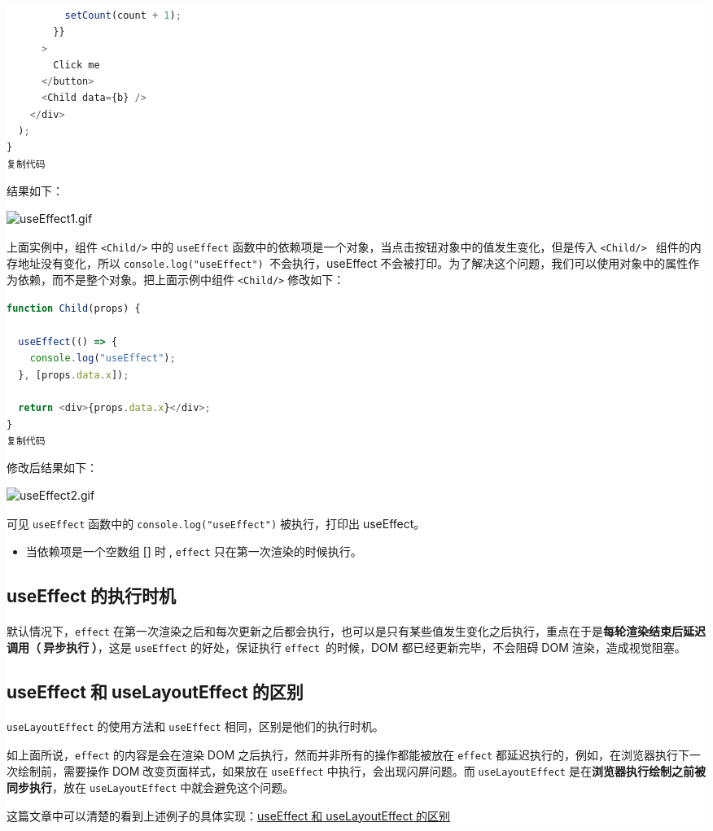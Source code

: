 ```js
          setCount(count + 1);
        }}
      >
        Click me
      </button>
      <Child data={b} />
    </div>
  );
}
复制代码
```

结果如下：

![useEffect1.gif](https://p6-juejin.byteimg.com/tos-cn-i-k3u1fbpfcp/6dcb5ea27a64437b824a714378a8de45~tplv-k3u1fbpfcp-zoom-in-crop-mark:4536:0:0:0.awebp)

上面实例中，组件 `<Child/>` 中的 `useEffect` 函数中的依赖项是一个对象，当点击按钮对象中的值发生变化，但是传入 `<Child/> ` 组件的内存地址没有变化，所以 `console.log("useEffect") `不会执行，useEffect 不会被打印。为了解决这个问题，我们可以使用对象中的属性作为依赖，而不是整个对象。把上面示例中组件 `<Child/>` 修改如下：

```js
function Child(props) {
  
  useEffect(() => {
    console.log("useEffect");
  }, [props.data.x]);
  
  return <div>{props.data.x}</div>;
}
复制代码
```

修改后结果如下：

![useEffect2.gif](https://p1-juejin.byteimg.com/tos-cn-i-k3u1fbpfcp/b1b985512b644cc098de1ff032217de4~tplv-k3u1fbpfcp-zoom-in-crop-mark:4536:0:0:0.awebp)

可见 `useEffect` 函数中的 `console.log("useEffect")` 被执行，打印出 useEffect。

- 当依赖项是一个空数组 [] 时 , `effect` 只在第一次渲染的时候执行。

## useEffect 的执行时机

默认情况下，`effect` 在第一次渲染之后和每次更新之后都会执行，也可以是只有某些值发生变化之后执行，重点在于是**每轮渲染结束后延迟调用（ 异步执行 ）**，这是 `useEffect` 的好处，保证执行 `effect `的时候，DOM 都已经更新完毕，不会阻碍 DOM 渲染，造成视觉阻塞。

## useEffect 和 useLayoutEffect 的区别

`useLayoutEffect` 的使用方法和 `useEffect` 相同，区别是他们的执行时机。

如上面所说，`effect` 的内容是会在渲染 DOM 之后执行，然而并非所有的操作都能被放在 `effect` 都延迟执行的，例如，在浏览器执行下一次绘制前，需要操作 DOM 改变页面样式，如果放在 `useEffect` 中执行，会出现闪屏问题。而 `useLayoutEffect` 是在**浏览器执行绘制之前被同步执行**，放在 `useLayoutEffect` 中就会避免这个问题。

这篇文章中可以清楚的看到上述例子的具体实现：[useEffect 和 useLayoutEffect 的区别](https://link.juejin.cn?target=https%3A%2F%2Fwww.jianshu.com%2Fp%2F412c874c5add)
